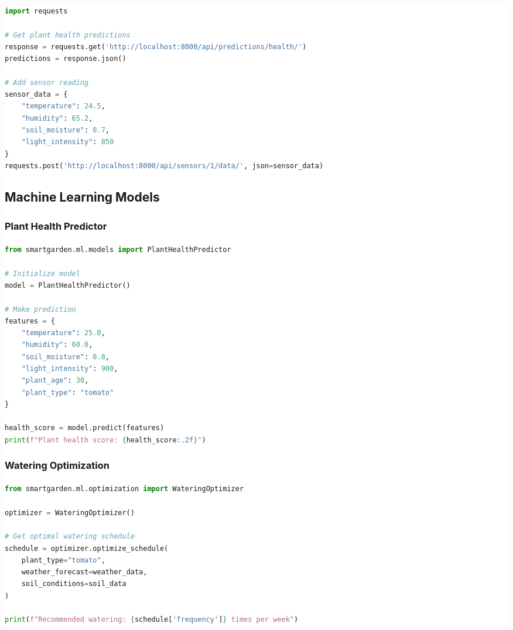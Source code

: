 ```python
import requests

# Get plant health predictions
response = requests.get('http://localhost:8000/api/predictions/health/')
predictions = response.json()

# Add sensor reading
sensor_data = {
    "temperature": 24.5,
    "humidity": 65.2,
    "soil_moisture": 0.7,
    "light_intensity": 850
}
requests.post('http://localhost:8000/api/sensors/1/data/', json=sensor_data)
```

## Machine Learning Models

### Plant Health Predictor

```python
from smartgarden.ml.models import PlantHealthPredictor

# Initialize model
model = PlantHealthPredictor()

# Make prediction
features = {
    "temperature": 25.0,
    "humidity": 60.0,
    "soil_moisture": 0.8,
    "light_intensity": 900,
    "plant_age": 30,
    "plant_type": "tomato"
}

health_score = model.predict(features)
print(f"Plant health score: {health_score:.2f}")
```

### Watering Optimization

```python
from smartgarden.ml.optimization import WateringOptimizer

optimizer = WateringOptimizer()

# Get optimal watering schedule
schedule = optimizer.optimize_schedule(
    plant_type="tomato",
    weather_forecast=weather_data,
    soil_conditions=soil_data
)

print(f"Recommended watering: {schedule['frequency']} times per week")
```
